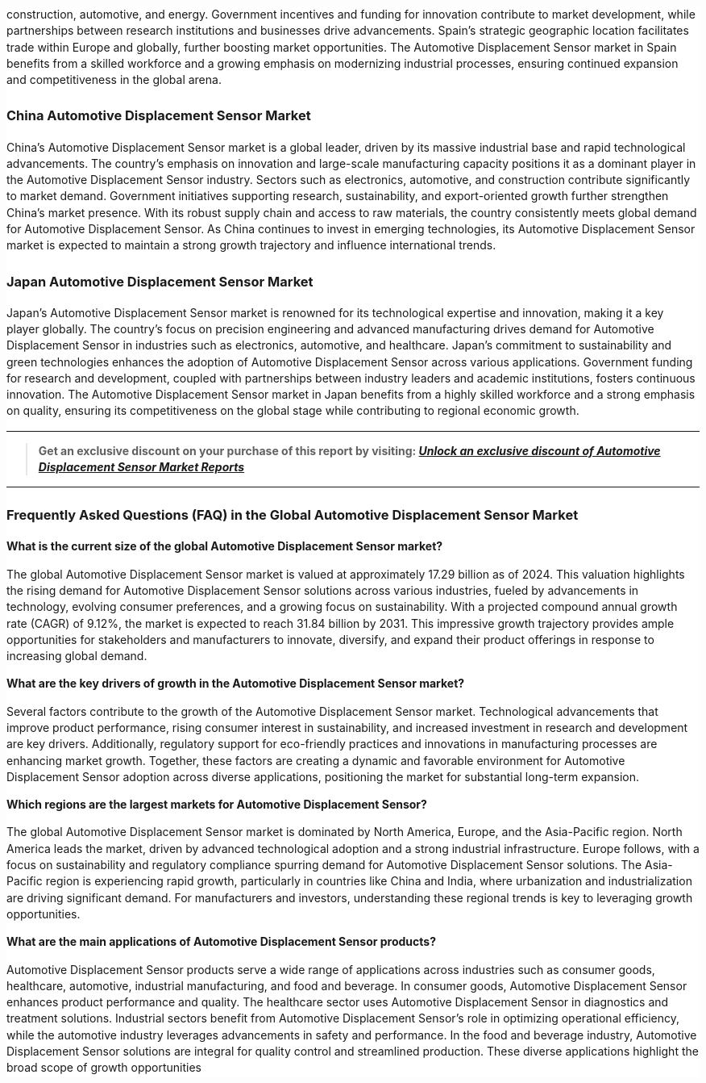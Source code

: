 construction, automotive, and energy. Government incentives and funding for innovation contribute to market development, while partnerships between research institutions and businesses drive advancements. Spain&rsquo;s strategic geographic location facilitates trade within Europe and globally, further boosting market opportunities. The Automotive Displacement Sensor market in Spain benefits from a skilled workforce and a growing emphasis on modernizing industrial processes, ensuring continued expansion and competitiveness in the global arena.</p><h3>China Automotive Displacement Sensor Market</h3><p>China&rsquo;s Automotive Displacement Sensor market is a global leader, driven by its massive industrial base and rapid technological advancements. The country&rsquo;s emphasis on innovation and large-scale manufacturing capacity positions it as a dominant player in the Automotive Displacement Sensor industry. Sectors such as electronics, automotive, and construction contribute significantly to market demand. Government initiatives supporting research, sustainability, and export-oriented growth further strengthen China&rsquo;s market presence. With its robust supply chain and access to raw materials, the country consistently meets global demand for Automotive Displacement Sensor. As China continues to invest in emerging technologies, its Automotive Displacement Sensor market is expected to maintain a strong growth trajectory and influence international trends.</p><h3>Japan Automotive Displacement Sensor Market</h3><p>Japan&rsquo;s Automotive Displacement Sensor market is renowned for its technological expertise and innovation, making it a key player globally. The country&rsquo;s focus on precision engineering and advanced manufacturing drives demand for Automotive Displacement Sensor in industries such as electronics, automotive, and healthcare. Japan&rsquo;s commitment to sustainability and green technologies enhances the adoption of Automotive Displacement Sensor across various applications. Government funding for research and development, coupled with partnerships between industry leaders and academic institutions, fosters continuous innovation. The Automotive Displacement Sensor market in Japan benefits from a highly skilled workforce and a strong emphasis on quality, ensuring its competitiveness on the global stage while contributing to regional economic growth.</p><hr /><blockquote><p><strong>Get an exclusive discount on your purchase of this report by visiting: <em><a href="://marketresearchpulse.com/ask-for-discount/108466?utm_source=Github&amp;utm_medium=023">Unlock an exclusive discount of Automotive Displacement Sensor Market Reports</a></em>&nbsp;</strong></p></blockquote><hr /><h3>Frequently Asked Questions (FAQ) in the Global Automotive Displacement Sensor Market</h3><p><strong>What is the current size of the global Automotive Displacement Sensor market?</strong></p><p>The global Automotive Displacement Sensor market is valued at approximately 17.29 billion as of 2024. This valuation highlights the rising demand for Automotive Displacement Sensor solutions across various industries, fueled by advancements in technology, evolving consumer preferences, and a growing focus on sustainability. With a projected compound annual growth rate (CAGR) of 9.12%, the market is expected to reach 31.84 billion by 2031. This impressive growth trajectory provides ample opportunities for stakeholders and manufacturers to innovate, diversify, and expand their product offerings in response to increasing global demand.</p><p><strong>What are the key drivers of growth in the Automotive Displacement Sensor market?</strong></p><p>Several factors contribute to the growth of the Automotive Displacement Sensor market. Technological advancements that improve product performance, rising consumer interest in sustainability, and increased investment in research and development are key drivers. Additionally, regulatory support for eco-friendly practices and innovations in manufacturing processes are enhancing market growth. Together, these factors are creating a dynamic and favorable environment for Automotive Displacement Sensor adoption across diverse applications, positioning the market for substantial long-term expansion.</p><p><strong>Which regions are the largest markets for Automotive Displacement Sensor?</strong></p><p>The global Automotive Displacement Sensor market is dominated by North America, Europe, and the Asia-Pacific region. North America leads the market, driven by advanced technological adoption and a strong industrial infrastructure. Europe follows, with a focus on sustainability and regulatory compliance spurring demand for Automotive Displacement Sensor solutions. The Asia-Pacific region is experiencing rapid growth, particularly in countries like China and India, where urbanization and industrialization are driving significant demand. For manufacturers and investors, understanding these regional trends is key to leveraging growth opportunities.</p><p><strong>What are the main applications of Automotive Displacement Sensor products?</strong></p><p>Automotive Displacement Sensor products serve a wide range of applications across industries such as consumer goods, healthcare, automotive, industrial manufacturing, and food and beverage. In consumer goods, Automotive Displacement Sensor enhances product performance and quality. The healthcare sector uses Automotive Displacement Sensor in diagnostics and treatment solutions. Industrial sectors benefit from Automotive Displacement Sensor&rsquo;s role in optimizing operational efficiency, while the automotive industry leverages advancements in safety and performance. In the food and beverage industry, Automotive Displacement Sensor solutions are integral for quality control and streamlined production. These diverse applications highlight the broad scope of growth opportunities